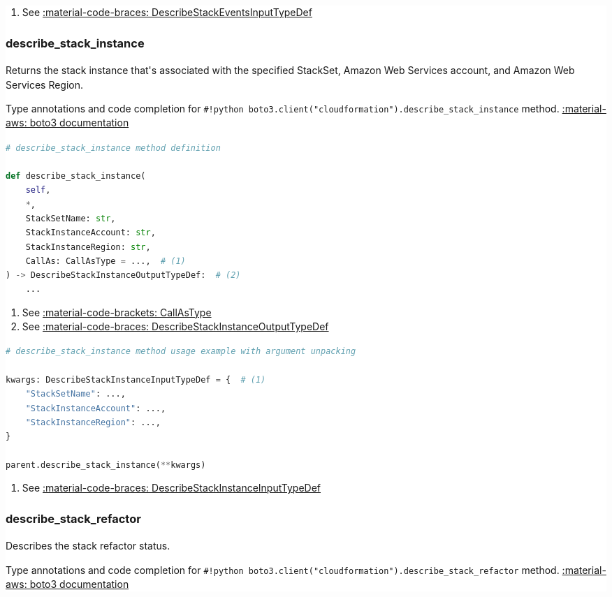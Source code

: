 1. See [:material-code-braces: DescribeStackEventsInputTypeDef](./type_defs.md#describestackeventsinputtypedef)

### describe\_stack\_instance

Returns the stack instance that's associated with the specified StackSet,
Amazon Web Services account, and Amazon Web Services Region.

Type annotations and code completion for `#!python boto3.client("cloudformation").describe_stack_instance` method.
[:material-aws: boto3 documentation](https://boto3.amazonaws.com/v1/documentation/api/latest/reference/services/cloudformation/client/describe_stack_instance.html)

```python
# describe_stack_instance method definition

def describe_stack_instance(
    self,
    *,
    StackSetName: str,
    StackInstanceAccount: str,
    StackInstanceRegion: str,
    CallAs: CallAsType = ...,  # (1)
) -> DescribeStackInstanceOutputTypeDef:  # (2)
    ...
```

1. See [:material-code-brackets: CallAsType](./literals.md#callastype)
2. See [:material-code-braces: DescribeStackInstanceOutputTypeDef](./type_defs.md#describestackinstanceoutputtypedef)


```python
# describe_stack_instance method usage example with argument unpacking

kwargs: DescribeStackInstanceInputTypeDef = {  # (1)
    "StackSetName": ...,
    "StackInstanceAccount": ...,
    "StackInstanceRegion": ...,
}

parent.describe_stack_instance(**kwargs)
```

1. See [:material-code-braces: DescribeStackInstanceInputTypeDef](./type_defs.md#describestackinstanceinputtypedef)

### describe\_stack\_refactor

Describes the stack refactor status.

Type annotations and code completion for `#!python boto3.client("cloudformation").describe_stack_refactor` method.
[:material-aws: boto3 documentation](https://boto3.amazonaws.com/v1/documentation/api/latest/reference/services/cloudformation/client/describe_stack_refactor.html)
